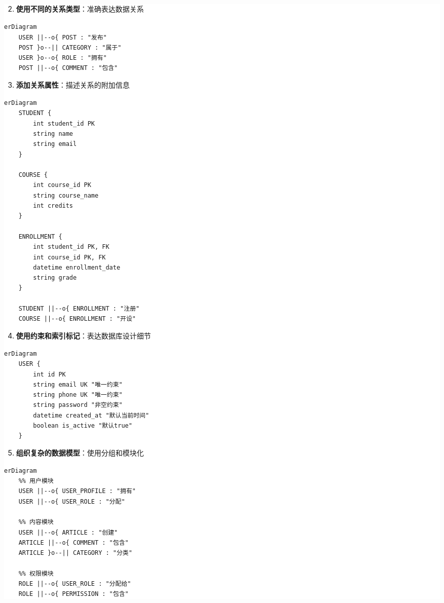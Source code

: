 2. **使用不同的关系类型**：准确表达数据关系
```mermaid
erDiagram
    USER ||--o{ POST : "发布"
    POST }o--|| CATEGORY : "属于"
    USER }o--o{ ROLE : "拥有"
    POST ||--o{ COMMENT : "包含"
```

3. **添加关系属性**：描述关系的附加信息
```mermaid
erDiagram
    STUDENT {
        int student_id PK
        string name
        string email
    }
    
    COURSE {
        int course_id PK
        string course_name
        int credits
    }
    
    ENROLLMENT {
        int student_id PK, FK
        int course_id PK, FK
        datetime enrollment_date
        string grade
    }
    
    STUDENT ||--o{ ENROLLMENT : "注册"
    COURSE ||--o{ ENROLLMENT : "开设"
```

4. **使用约束和索引标记**：表达数据库设计细节
```mermaid
erDiagram
    USER {
        int id PK
        string email UK "唯一约束"
        string phone UK "唯一约束"
        string password "非空约束"
        datetime created_at "默认当前时间"
        boolean is_active "默认true"
    }
```

5. **组织复杂的数据模型**：使用分组和模块化
```mermaid
erDiagram
    %% 用户模块
    USER ||--o{ USER_PROFILE : "拥有"
    USER ||--o{ USER_ROLE : "分配"
    
    %% 内容模块  
    USER ||--o{ ARTICLE : "创建"
    ARTICLE ||--o{ COMMENT : "包含"
    ARTICLE }o--|| CATEGORY : "分类"
    
    %% 权限模块
    ROLE ||--o{ USER_ROLE : "分配给"
    ROLE ||--o{ PERMISSION : "包含"
```
